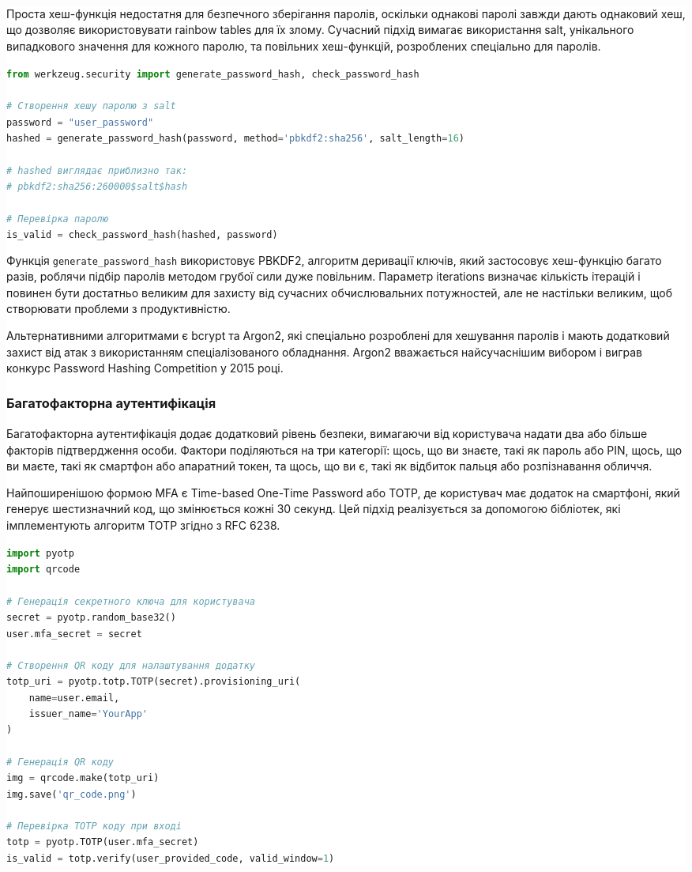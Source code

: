 Проста хеш-функція недостатня для безпечного зберігання паролів, оскільки однакові паролі завжди дають однаковий хеш, що дозволяє використовувати rainbow tables для їх злому. Сучасний підхід вимагає використання salt, унікального випадкового значення для кожного паролю, та повільних хеш-функцій, розроблених спеціально для паролів.

```python
from werkzeug.security import generate_password_hash, check_password_hash

# Створення хешу паролю з salt
password = "user_password"
hashed = generate_password_hash(password, method='pbkdf2:sha256', salt_length=16)

# hashed виглядає приблизно так:
# pbkdf2:sha256:260000$salt$hash

# Перевірка паролю
is_valid = check_password_hash(hashed, password)
```

Функція `generate_password_hash` використовує PBKDF2, алгоритм деривації ключів, який застосовує хеш-функцію багато разів, роблячи підбір паролів методом грубої сили дуже повільним. Параметр iterations визначає кількість ітерацій і повинен бути достатньо великим для захисту від сучасних обчислювальних потужностей, але не настільки великим, щоб створювати проблеми з продуктивністю.

Альтернативними алгоритмами є bcrypt та Argon2, які спеціально розроблені для хешування паролів і мають додатковий захист від атак з використанням спеціалізованого обладнання. Argon2 вважається найсучаснішим вибором і виграв конкурс Password Hashing Competition у 2015 році.

### Багатофакторна аутентифікація

Багатофакторна аутентифікація додає додатковий рівень безпеки, вимагаючи від користувача надати два або більше факторів підтвердження особи. Фактори поділяються на три категорії: щось, що ви знаєте, такі як пароль або PIN, щось, що ви маєте, такі як смартфон або апаратний токен, та щось, що ви є, такі як відбиток пальця або розпізнавання обличчя.

Найпоширенішою формою MFA є Time-based One-Time Password або TOTP, де користувач має додаток на смартфоні, який генерує шестизначний код, що змінюється кожні 30 секунд. Цей підхід реалізується за допомогою бібліотек, які імплементують алгоритм TOTP згідно з RFC 6238.

```python
import pyotp
import qrcode

# Генерація секретного ключа для користувача
secret = pyotp.random_base32()
user.mfa_secret = secret

# Створення QR коду для налаштування додатку
totp_uri = pyotp.totp.TOTP(secret).provisioning_uri(
    name=user.email,
    issuer_name='YourApp'
)

# Генерація QR коду
img = qrcode.make(totp_uri)
img.save('qr_code.png')

# Перевірка TOTP коду при вході
totp = pyotp.TOTP(user.mfa_secret)
is_valid = totp.verify(user_provided_code, valid_window=1)
```
